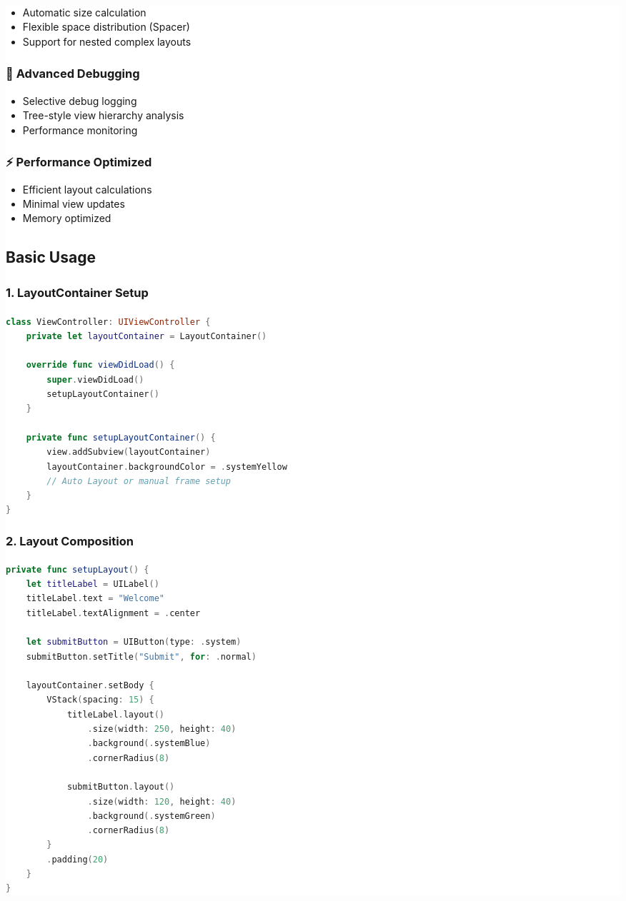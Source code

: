 - Automatic size calculation
- Flexible space distribution (Spacer)
- Support for nested complex layouts

### 🐛 **Advanced Debugging**

- Selective debug logging
- Tree-style view hierarchy analysis
- Performance monitoring

### ⚡ **Performance Optimized**

- Efficient layout calculations
- Minimal view updates
- Memory optimized

## Basic Usage

### 1. LayoutContainer Setup

```swift
class ViewController: UIViewController {
    private let layoutContainer = LayoutContainer()

    override func viewDidLoad() {
        super.viewDidLoad()
        setupLayoutContainer()
    }

    private func setupLayoutContainer() {
        view.addSubview(layoutContainer)
        layoutContainer.backgroundColor = .systemYellow
        // Auto Layout or manual frame setup
    }
}
```

### 2. Layout Composition

```swift
private func setupLayout() {
    let titleLabel = UILabel()
    titleLabel.text = "Welcome"
    titleLabel.textAlignment = .center

    let submitButton = UIButton(type: .system)
    submitButton.setTitle("Submit", for: .normal)

    layoutContainer.setBody {
        VStack(spacing: 15) {
            titleLabel.layout()
                .size(width: 250, height: 40)
                .background(.systemBlue)
                .cornerRadius(8)

            submitButton.layout()
                .size(width: 120, height: 40)
                .background(.systemGreen)
                .cornerRadius(8)
        }
        .padding(20)
    }
}
```
